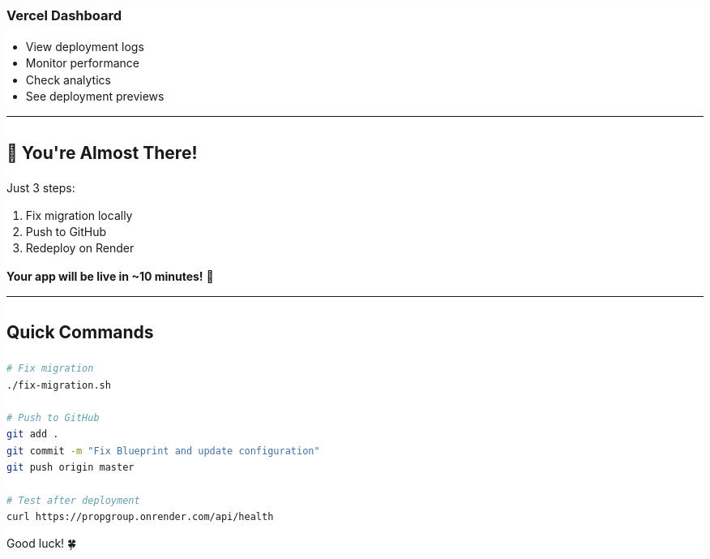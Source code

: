 ### Vercel Dashboard
- View deployment logs
- Monitor performance
- Check analytics
- See deployment previews

---

## 🎉 You're Almost There!

Just 3 steps:
1. Fix migration locally
2. Push to GitHub
3. Redeploy on Render

**Your app will be live in ~10 minutes!** 🚀

---

## Quick Commands

```bash
# Fix migration
./fix-migration.sh

# Push to GitHub
git add .
git commit -m "Fix Blueprint and update configuration"
git push origin master

# Test after deployment
curl https://propgroup.onrender.com/api/health
```

Good luck! 🍀
